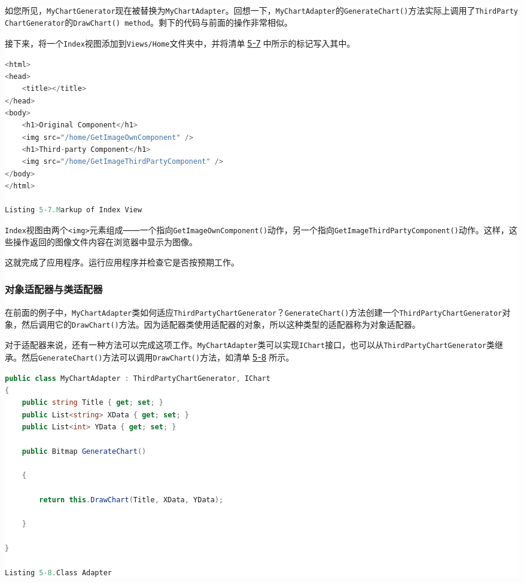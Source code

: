 如您所见，`MyChartGenerator`现在被替换为`MyChartAdapter`。回想一下，`MyChartAdapter`的`GenerateChart()`方法实际上调用了`ThirdPartyChartGenerator`的`DrawChart() method`。剩下的代码与前面的操作非常相似。

接下来，将一个`Index`视图添加到`Views/Home`文件夹中，并将清单 [5-7](#Par168) 中所示的标记写入其中。

```cs
<html>
<head>
    <title></title>
</head>
<body>
    <h1>Original Component</h1>
    <img src="/home/GetImageOwnComponent" />
    <h1>Third-party Component</h1>
    <img src="/home/GetImageThirdPartyComponent" />
</body>
</html>

Listing 5-7.Markup of Index View

```

`Index`视图由两个`<img>`元素组成——一个指向`GetImageOwnComponent()`动作，另一个指向`GetImageThirdPartyComponent()`动作。这样，这些操作返回的图像文件内容在浏览器中显示为图像。

这就完成了应用程序。运行应用程序并检查它是否按预期工作。

### 对象适配器与类适配器

在前面的例子中，`MyChartAdapter`类如何适应`ThirdPartyChartGenerator`？`GenerateChart()`方法创建一个`ThirdPartyChartGenerator`对象，然后调用它的`DrawChart()`方法。因为适配器类使用适配器的对象，所以这种类型的适配器称为对象适配器。

对于适配器来说，还有一种方法可以完成这项工作。`MyChartAdapter`类可以实现`IChart`接口，也可以从`ThirdPartyChartGenerator`类继承。然后`GenerateChart()`方法可以调用`DrawChart()`方法，如清单 [5-8](#Par183) 所示。

```cs
public class MyChartAdapter : ThirdPartyChartGenerator, IChart
{
    public string Title { get; set; }
    public List<string> XData { get; set; }
    public List<int> YData { get; set; }

    public Bitmap GenerateChart()

    {

        return this.DrawChart(Title, XData, YData);

    }

}

Listing 5-8.Class Adapter

```

